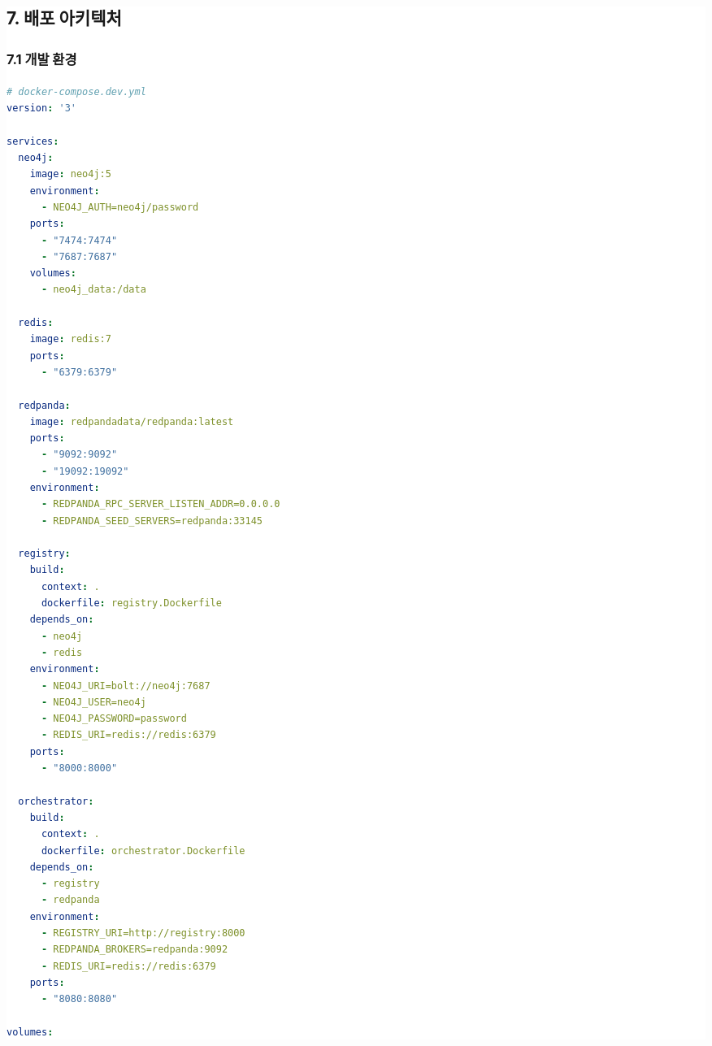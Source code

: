 ## 7. 배포 아키텍처

### 7.1 개발 환경

```yaml
# docker-compose.dev.yml
version: '3'

services:
  neo4j:
    image: neo4j:5
    environment:
      - NEO4J_AUTH=neo4j/password
    ports:
      - "7474:7474"
      - "7687:7687"
    volumes:
      - neo4j_data:/data

  redis:
    image: redis:7
    ports:
      - "6379:6379"

  redpanda:
    image: redpandadata/redpanda:latest
    ports:
      - "9092:9092"
      - "19092:19092"
    environment:
      - REDPANDA_RPC_SERVER_LISTEN_ADDR=0.0.0.0
      - REDPANDA_SEED_SERVERS=redpanda:33145

  registry:
    build:
      context: .
      dockerfile: registry.Dockerfile
    depends_on:
      - neo4j
      - redis
    environment:
      - NEO4J_URI=bolt://neo4j:7687
      - NEO4J_USER=neo4j
      - NEO4J_PASSWORD=password
      - REDIS_URI=redis://redis:6379
    ports:
      - "8000:8000"

  orchestrator:
    build:
      context: .
      dockerfile: orchestrator.Dockerfile
    depends_on:
      - registry
      - redpanda
    environment:
      - REGISTRY_URI=http://registry:8000
      - REDPANDA_BROKERS=redpanda:9092
      - REDIS_URI=redis://redis:6379
    ports:
      - "8080:8080"

volumes:
```